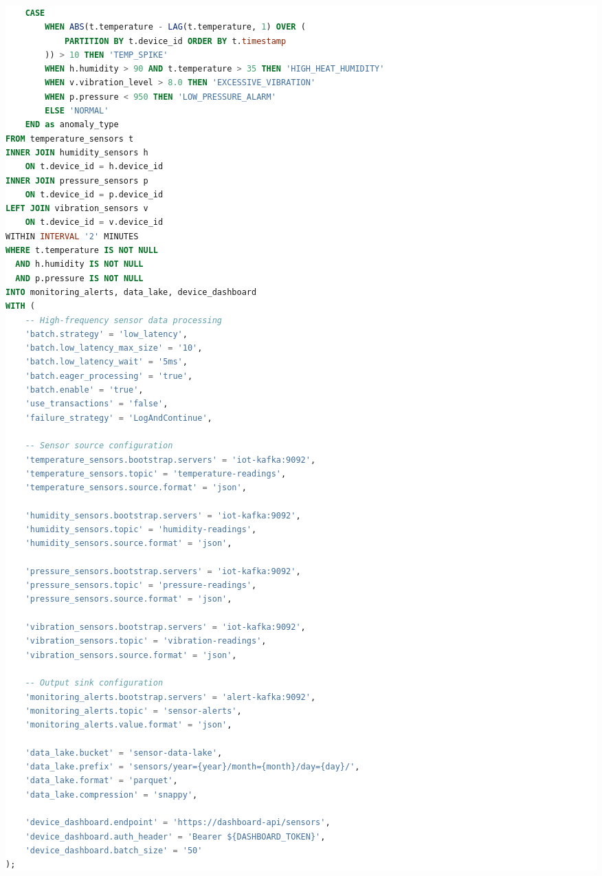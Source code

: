 ```sql  
    CASE
        WHEN ABS(t.temperature - LAG(t.temperature, 1) OVER (
            PARTITION BY t.device_id ORDER BY t.timestamp
        )) > 10 THEN 'TEMP_SPIKE'
        WHEN h.humidity > 90 AND t.temperature > 35 THEN 'HIGH_HEAT_HUMIDITY'
        WHEN v.vibration_level > 8.0 THEN 'EXCESSIVE_VIBRATION'  
        WHEN p.pressure < 950 THEN 'LOW_PRESSURE_ALARM'
        ELSE 'NORMAL'
    END as anomaly_type
FROM temperature_sensors t
INNER JOIN humidity_sensors h 
    ON t.device_id = h.device_id
INNER JOIN pressure_sensors p
    ON t.device_id = p.device_id  
LEFT JOIN vibration_sensors v
    ON t.device_id = v.device_id
WITHIN INTERVAL '2' MINUTES
WHERE t.temperature IS NOT NULL 
  AND h.humidity IS NOT NULL
  AND p.pressure IS NOT NULL
INTO monitoring_alerts, data_lake, device_dashboard
WITH (
    -- High-frequency sensor data processing
    'batch.strategy' = 'low_latency',
    'batch.low_latency_max_size' = '10',
    'batch.low_latency_wait' = '5ms',
    'batch.eager_processing' = 'true',
    'batch.enable' = 'true',
    'use_transactions' = 'false',
    'failure_strategy' = 'LogAndContinue',
    
    -- Sensor source configuration
    'temperature_sensors.bootstrap.servers' = 'iot-kafka:9092',
    'temperature_sensors.topic' = 'temperature-readings',
    'temperature_sensors.source.format' = 'json',
    
    'humidity_sensors.bootstrap.servers' = 'iot-kafka:9092', 
    'humidity_sensors.topic' = 'humidity-readings',
    'humidity_sensors.source.format' = 'json',
    
    'pressure_sensors.bootstrap.servers' = 'iot-kafka:9092',
    'pressure_sensors.topic' = 'pressure-readings', 
    'pressure_sensors.source.format' = 'json',
    
    'vibration_sensors.bootstrap.servers' = 'iot-kafka:9092',
    'vibration_sensors.topic' = 'vibration-readings',
    'vibration_sensors.source.format' = 'json',
    
    -- Output sink configuration
    'monitoring_alerts.bootstrap.servers' = 'alert-kafka:9092',
    'monitoring_alerts.topic' = 'sensor-alerts',
    'monitoring_alerts.value.format' = 'json',
    
    'data_lake.bucket' = 'sensor-data-lake',
    'data_lake.prefix' = 'sensors/year={year}/month={month}/day={day}/',
    'data_lake.format' = 'parquet',
    'data_lake.compression' = 'snappy',
    
    'device_dashboard.endpoint' = 'https://dashboard-api/sensors',
    'device_dashboard.auth_header' = 'Bearer ${DASHBOARD_TOKEN}',
    'device_dashboard.batch_size' = '50'
);
```